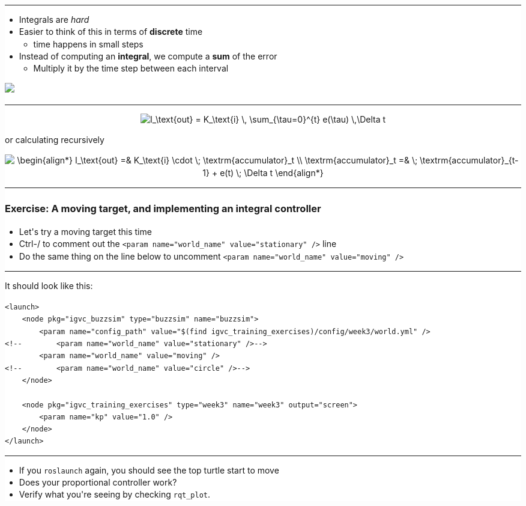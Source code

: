 ----

- Integrals are _hard_
- Easier to think of this in terms of **discrete** time
    - time happens in small steps
- Instead of computing an **integral**, we compute a **sum** of the error
    - Multiply it by the time step between each interval
    
<img src="https://www.physicsforums.com/attachments/graph-jpg.22137/" />

----

<p align="center">
    <img class="eqn" src="https://latex.codecogs.com/svg.latex?I_\text{out}&space;=&space;K_\text{i}&space;\,&space;\sum_{\tau=0}^{t}&space;e(\tau)&space;\,\Delta&space;t" title="I_\text{out} = K_\text{i} \, \sum_{\tau=0}^{t} e(\tau) \,\Delta t" />
</p>

or calculating recursively

<p align="center">
    <img class="eqn" src="https://latex.codecogs.com/svg.latex?\begin{align*}&space;I_\text{out}&space;=&&space;K_\text{i}&space;\cdot&space;\;&space;\textrm{accumulator}_t&space;\\&space;\textrm{accumulator}_t&space;=&&space;\;&space;\textrm{accumulator}_{t-1}&space;&plus;&space;e(t)&space;\;&space;\Delta&space;t&space;\end{align*}" title="\begin{align*} I_\text{out} =& K_\text{i} \cdot \; \textrm{accumulator}_t \\ \textrm{accumulator}_t =& \; \textrm{accumulator}_{t-1} + e(t) \; \Delta t \end{align*}" />
</p>

---

### Exercise: A moving target, and implementing an integral controller
- Let's try a moving target this time
- Ctrl-/ to comment out the `<param name="world_name" value="stationary" />` line
- Do the same thing on the line below to uncomment `<param name="world_name" value="moving" />`

----

It should look like this:
```launch
<launch>
    <node pkg="igvc_buzzsim" type="buzzsim" name="buzzsim">
        <param name="config_path" value="$(find igvc_training_exercises)/config/week3/world.yml" />
<!--        <param name="world_name" value="stationary" />-->
        <param name="world_name" value="moving" />
<!--        <param name="world_name" value="circle" />-->
    </node>

    <node pkg="igvc_training_exercises" type="week3" name="week3" output="screen">
        <param name="kp" value="1.0" />
    </node>
</launch>
```

----

- If you `roslaunch` again, you should see the top turtle start to move
- Does your proportional controller work?
- Verify what you're seeing by checking `rqt_plot`.
